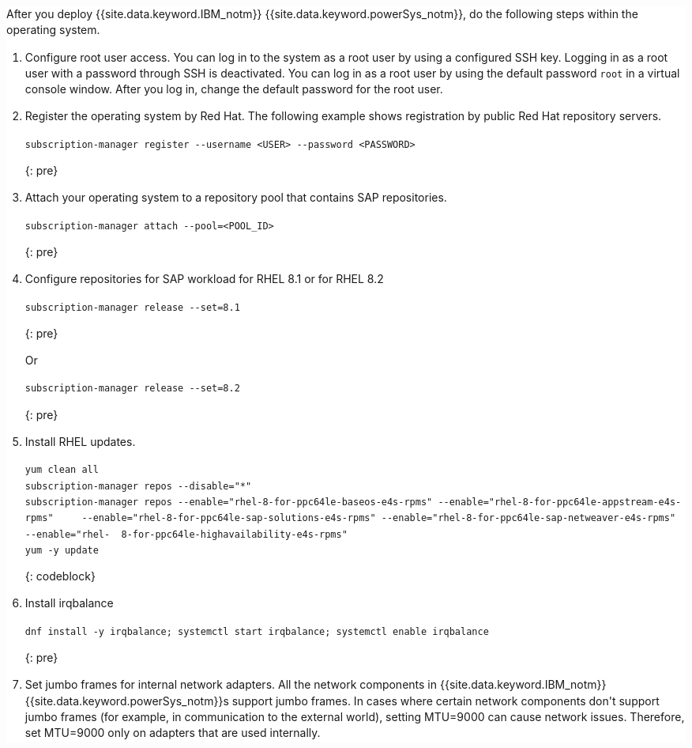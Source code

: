 After you deploy {{site.data.keyword.IBM_notm}} {{site.data.keyword.powerSys_notm}}, do the following steps within the operating system.

1. Configure root user access. You can log in to the system as a root user by using a configured SSH key. Logging in as a root user with a password through SSH is deactivated. You can log in as a root user by using the default password `root` in a virtual console window. After you log in, change the default password for the root user.
1. Register the operating system by Red Hat. The following example shows registration by public Red Hat repository servers.

   ```
   subscription-manager register --username <USER> --password <PASSWORD>
   
   ```
   {: pre}

1. Attach your operating system to a repository pool that contains SAP repositories.

   ```
   subscription-manager attach --pool=<POOL_ID>
   
   ```
   {: pre}

1. Configure repositories for SAP workload for RHEL 8.1 or for RHEL 8.2

   ```
   subscription-manager release --set=8.1
   ```
   {: pre}

   Or

   ```
   subscription-manager release --set=8.2
   ```
   {: pre}

1. Install RHEL updates.

   ```
   yum clean all
   subscription-manager repos --disable="*"
   subscription-manager repos --enable="rhel-8-for-ppc64le-baseos-e4s-rpms" --enable="rhel-8-for-ppc64le-appstream-e4s-rpms"     --enable="rhel-8-for-ppc64le-sap-solutions-e4s-rpms" --enable="rhel-8-for-ppc64le-sap-netweaver-e4s-rpms" --enable="rhel-  8-for-ppc64le-highavailability-e4s-rpms"
   yum -y update

   ```
   {: codeblock}

1.  Install irqbalance

    ```
    dnf install -y irqbalance; systemctl start irqbalance; systemctl enable irqbalance
    ```
    {: pre}

3. Set jumbo frames for internal network adapters. All the network components in {{site.data.keyword.IBM_notm}} {{site.data.keyword.powerSys_notm}}s support jumbo frames. In cases where certain network components don't support jumbo frames (for example, in communication to the external world), setting MTU=9000 can cause network issues. Therefore, set MTU=9000 only on adapters that are used internally.
